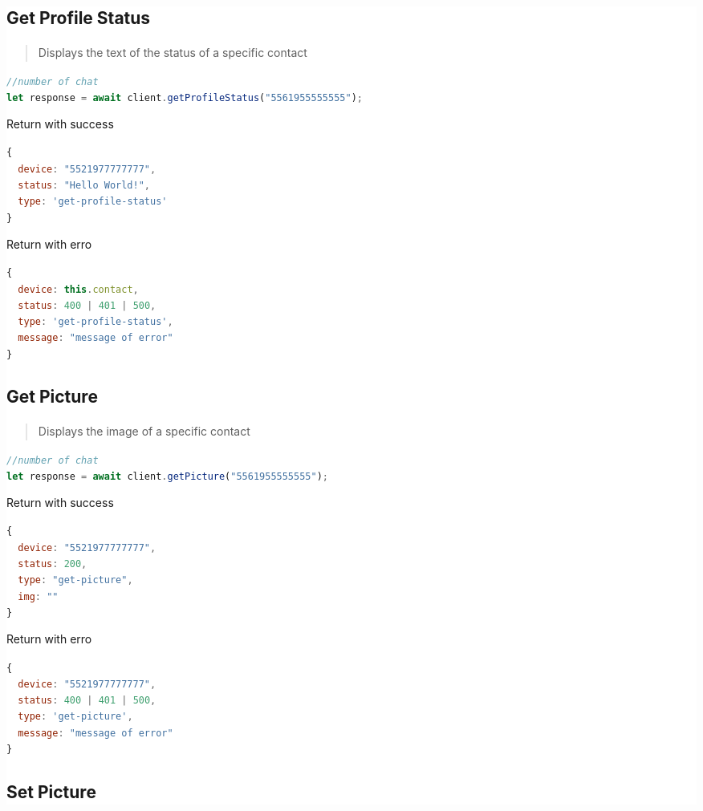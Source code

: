 ## Get Profile Status

> Displays the text of the status of a specific contact


```javascript
//number of chat
let response = await client.getProfileStatus("5561955555555");

```

Return with success 

```javascript
{
  device: "5521977777777",
  status: "Hello World!",
  type: 'get-profile-status'
}
```
Return with erro
```javascript
{
  device: this.contact,
  status: 400 | 401 | 500,
  type: 'get-profile-status',
  message: "message of error"
}
```
## Get Picture

> Displays the image of a specific contact


```javascript
//number of chat
let response = await client.getPicture("5561955555555");

```

Return with success 

```javascript
{
  device: "5521977777777",
  status: 200,
  type: "get-picture",
  img: ""
}
```
Return with erro
```javascript
{
  device: "5521977777777",
  status: 400 | 401 | 500,
  type: 'get-picture',
  message: "message of error"
}
```
## Set Picture
